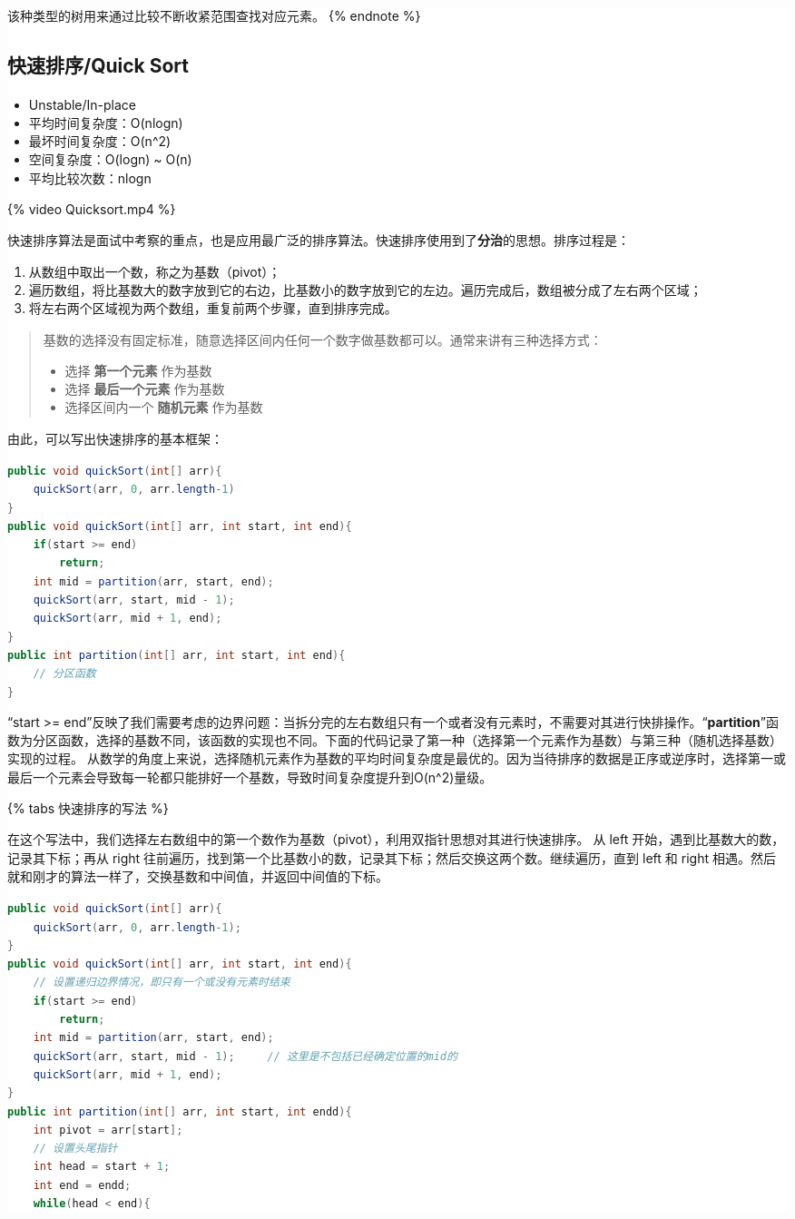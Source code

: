 该种类型的树用来通过比较不断收紧范围查找对应元素。
{% endnote %}

## 快速排序/Quick Sort
- Unstable/In-place
- 平均时间复杂度：O(nlogn)
- 最坏时间复杂度：O(n^2)
- 空间复杂度：O(logn) ~ O(n)
- 平均比较次数：nlogn

{% video Quicksort.mp4 %}

快速排序算法是面试中考察的重点，也是应用最广泛的排序算法。快速排序使用到了**分治**的思想。排序过程是：

1. 从数组中取出一个数，称之为基数（pivot）；
2. 遍历数组，将比基数大的数字放到它的右边，比基数小的数字放到它的左边。遍历完成后，数组被分成了左右两个区域；
3. 将左右两个区域视为两个数组，重复前两个步骤，直到排序完成。

> 基数的选择没有固定标准，随意选择区间内任何一个数字做基数都可以。通常来讲有三种选择方式：
>- 选择 **第一个元素** 作为基数
>- 选择 **最后一个元素** 作为基数
>- 选择区间内一个 **随机元素** 作为基数

由此，可以写出快速排序的基本框架：

```Java
public void quickSort(int[] arr){
    quickSort(arr, 0, arr.length-1)
}
public void quickSort(int[] arr, int start, int end){
    if(start >= end)
        return;
    int mid = partition(arr, start, end);
    quickSort(arr, start, mid - 1);
    quickSort(arr, mid + 1, end);
}
public int partition(int[] arr, int start, int end){
    // 分区函数
}
```

“start >= end”反映了我们需要考虑的边界问题：当拆分完的左右数组只有一个或者没有元素时，不需要对其进行快排操作。“**partition**”函数为分区函数，选择的基数不同，该函数的实现也不同。下面的代码记录了第一种（选择第一个元素作为基数）与第三种（随机选择基数）实现的过程。
从数学的角度上来说，选择随机元素作为基数的平均时间复杂度是最优的。因为当待排序的数据是正序或逆序时，选择第一或最后一个元素会导致每一轮都只能排好一个基数，导致时间复杂度提升到O(n^2)量级。

{% tabs 快速排序的写法 %}

在这个写法中，我们选择左右数组中的第一个数作为基数（pivot），利用双指针思想对其进行快速排序。
从 left 开始，遇到比基数大的数，记录其下标；再从 right 往前遍历，找到第一个比基数小的数，记录其下标；然后交换这两个数。继续遍历，直到 left 和 right 相遇。然后就和刚才的算法一样了，交换基数和中间值，并返回中间值的下标。
```Java
public void quickSort(int[] arr){
    quickSort(arr, 0, arr.length-1);
}
public void quickSort(int[] arr, int start, int end){
    // 设置递归边界情况，即只有一个或没有元素时结束
    if(start >= end)
        return;
    int mid = partition(arr, start, end);
    quickSort(arr, start, mid - 1);     // 这里是不包括已经确定位置的mid的
    quickSort(arr, mid + 1, end);
}
public int partition(int[] arr, int start, int endd){
    int pivot = arr[start];
    // 设置头尾指针
    int head = start + 1;
    int end = endd;
    while(head < end){
```